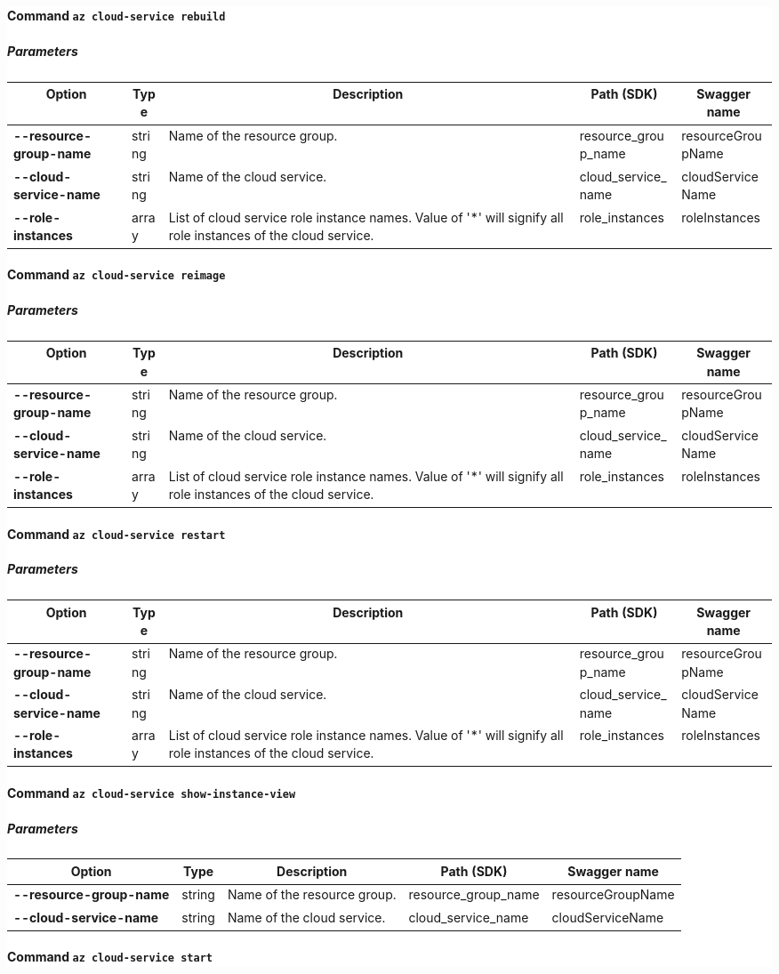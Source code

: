#### <a name="CloudServicesRebuild">Command `az cloud-service rebuild`</a>

##### <a name="ParametersCloudServicesRebuild">Parameters</a> 
|Option|Type|Description|Path (SDK)|Swagger name|
|------|----|-----------|----------|------------|
|**--resource-group-name**|string|Name of the resource group.|resource_group_name|resourceGroupName|
|**--cloud-service-name**|string|Name of the cloud service.|cloud_service_name|cloudServiceName|
|**--role-instances**|array|List of cloud service role instance names. Value of '*' will signify all role instances of the cloud service.|role_instances|roleInstances|

#### <a name="CloudServicesReimage">Command `az cloud-service reimage`</a>

##### <a name="ParametersCloudServicesReimage">Parameters</a> 
|Option|Type|Description|Path (SDK)|Swagger name|
|------|----|-----------|----------|------------|
|**--resource-group-name**|string|Name of the resource group.|resource_group_name|resourceGroupName|
|**--cloud-service-name**|string|Name of the cloud service.|cloud_service_name|cloudServiceName|
|**--role-instances**|array|List of cloud service role instance names. Value of '*' will signify all role instances of the cloud service.|role_instances|roleInstances|

#### <a name="CloudServicesRestart">Command `az cloud-service restart`</a>

##### <a name="ParametersCloudServicesRestart">Parameters</a> 
|Option|Type|Description|Path (SDK)|Swagger name|
|------|----|-----------|----------|------------|
|**--resource-group-name**|string|Name of the resource group.|resource_group_name|resourceGroupName|
|**--cloud-service-name**|string|Name of the cloud service.|cloud_service_name|cloudServiceName|
|**--role-instances**|array|List of cloud service role instance names. Value of '*' will signify all role instances of the cloud service.|role_instances|roleInstances|

#### <a name="CloudServicesGetInstanceView">Command `az cloud-service show-instance-view`</a>

##### <a name="ParametersCloudServicesGetInstanceView">Parameters</a> 
|Option|Type|Description|Path (SDK)|Swagger name|
|------|----|-----------|----------|------------|
|**--resource-group-name**|string|Name of the resource group.|resource_group_name|resourceGroupName|
|**--cloud-service-name**|string|Name of the cloud service.|cloud_service_name|cloudServiceName|

#### <a name="CloudServicesStart">Command `az cloud-service start`</a>

